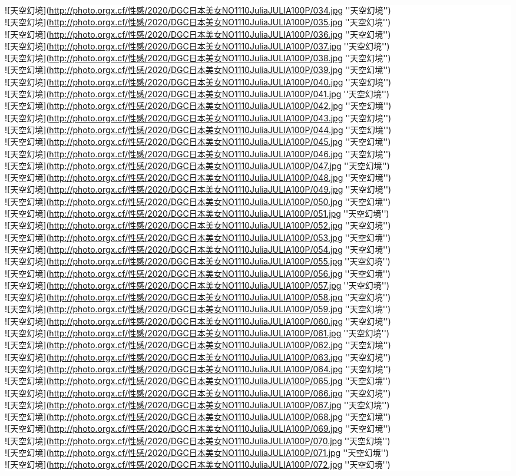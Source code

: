 ![天空幻境](http://photo.orgx.cf/性感/2020/DGC日本美女NO1110JuliaJULIA100P/034.jpg ''天空幻境'') <br>
![天空幻境](http://photo.orgx.cf/性感/2020/DGC日本美女NO1110JuliaJULIA100P/035.jpg ''天空幻境'') <br>
![天空幻境](http://photo.orgx.cf/性感/2020/DGC日本美女NO1110JuliaJULIA100P/036.jpg ''天空幻境'') <br>
![天空幻境](http://photo.orgx.cf/性感/2020/DGC日本美女NO1110JuliaJULIA100P/037.jpg ''天空幻境'') <br>
![天空幻境](http://photo.orgx.cf/性感/2020/DGC日本美女NO1110JuliaJULIA100P/038.jpg ''天空幻境'') <br>
![天空幻境](http://photo.orgx.cf/性感/2020/DGC日本美女NO1110JuliaJULIA100P/039.jpg ''天空幻境'') <br>
![天空幻境](http://photo.orgx.cf/性感/2020/DGC日本美女NO1110JuliaJULIA100P/040.jpg ''天空幻境'') <br>
![天空幻境](http://photo.orgx.cf/性感/2020/DGC日本美女NO1110JuliaJULIA100P/041.jpg ''天空幻境'') <br>
![天空幻境](http://photo.orgx.cf/性感/2020/DGC日本美女NO1110JuliaJULIA100P/042.jpg ''天空幻境'') <br>
![天空幻境](http://photo.orgx.cf/性感/2020/DGC日本美女NO1110JuliaJULIA100P/043.jpg ''天空幻境'') <br>
![天空幻境](http://photo.orgx.cf/性感/2020/DGC日本美女NO1110JuliaJULIA100P/044.jpg ''天空幻境'') <br>
![天空幻境](http://photo.orgx.cf/性感/2020/DGC日本美女NO1110JuliaJULIA100P/045.jpg ''天空幻境'') <br>
![天空幻境](http://photo.orgx.cf/性感/2020/DGC日本美女NO1110JuliaJULIA100P/046.jpg ''天空幻境'') <br>
![天空幻境](http://photo.orgx.cf/性感/2020/DGC日本美女NO1110JuliaJULIA100P/047.jpg ''天空幻境'') <br>
![天空幻境](http://photo.orgx.cf/性感/2020/DGC日本美女NO1110JuliaJULIA100P/048.jpg ''天空幻境'') <br>
![天空幻境](http://photo.orgx.cf/性感/2020/DGC日本美女NO1110JuliaJULIA100P/049.jpg ''天空幻境'') <br>
![天空幻境](http://photo.orgx.cf/性感/2020/DGC日本美女NO1110JuliaJULIA100P/050.jpg ''天空幻境'') <br>
![天空幻境](http://photo.orgx.cf/性感/2020/DGC日本美女NO1110JuliaJULIA100P/051.jpg ''天空幻境'') <br>
![天空幻境](http://photo.orgx.cf/性感/2020/DGC日本美女NO1110JuliaJULIA100P/052.jpg ''天空幻境'') <br>
![天空幻境](http://photo.orgx.cf/性感/2020/DGC日本美女NO1110JuliaJULIA100P/053.jpg ''天空幻境'') <br>
![天空幻境](http://photo.orgx.cf/性感/2020/DGC日本美女NO1110JuliaJULIA100P/054.jpg ''天空幻境'') <br>
![天空幻境](http://photo.orgx.cf/性感/2020/DGC日本美女NO1110JuliaJULIA100P/055.jpg ''天空幻境'') <br>
![天空幻境](http://photo.orgx.cf/性感/2020/DGC日本美女NO1110JuliaJULIA100P/056.jpg ''天空幻境'') <br>
![天空幻境](http://photo.orgx.cf/性感/2020/DGC日本美女NO1110JuliaJULIA100P/057.jpg ''天空幻境'') <br>
![天空幻境](http://photo.orgx.cf/性感/2020/DGC日本美女NO1110JuliaJULIA100P/058.jpg ''天空幻境'') <br>
![天空幻境](http://photo.orgx.cf/性感/2020/DGC日本美女NO1110JuliaJULIA100P/059.jpg ''天空幻境'') <br>
![天空幻境](http://photo.orgx.cf/性感/2020/DGC日本美女NO1110JuliaJULIA100P/060.jpg ''天空幻境'') <br>
![天空幻境](http://photo.orgx.cf/性感/2020/DGC日本美女NO1110JuliaJULIA100P/061.jpg ''天空幻境'') <br>
![天空幻境](http://photo.orgx.cf/性感/2020/DGC日本美女NO1110JuliaJULIA100P/062.jpg ''天空幻境'') <br>
![天空幻境](http://photo.orgx.cf/性感/2020/DGC日本美女NO1110JuliaJULIA100P/063.jpg ''天空幻境'') <br>
![天空幻境](http://photo.orgx.cf/性感/2020/DGC日本美女NO1110JuliaJULIA100P/064.jpg ''天空幻境'') <br>
![天空幻境](http://photo.orgx.cf/性感/2020/DGC日本美女NO1110JuliaJULIA100P/065.jpg ''天空幻境'') <br>
![天空幻境](http://photo.orgx.cf/性感/2020/DGC日本美女NO1110JuliaJULIA100P/066.jpg ''天空幻境'') <br>
![天空幻境](http://photo.orgx.cf/性感/2020/DGC日本美女NO1110JuliaJULIA100P/067.jpg ''天空幻境'') <br>
![天空幻境](http://photo.orgx.cf/性感/2020/DGC日本美女NO1110JuliaJULIA100P/068.jpg ''天空幻境'') <br>
![天空幻境](http://photo.orgx.cf/性感/2020/DGC日本美女NO1110JuliaJULIA100P/069.jpg ''天空幻境'') <br>
![天空幻境](http://photo.orgx.cf/性感/2020/DGC日本美女NO1110JuliaJULIA100P/070.jpg ''天空幻境'') <br>
![天空幻境](http://photo.orgx.cf/性感/2020/DGC日本美女NO1110JuliaJULIA100P/071.jpg ''天空幻境'') <br>
![天空幻境](http://photo.orgx.cf/性感/2020/DGC日本美女NO1110JuliaJULIA100P/072.jpg ''天空幻境'') <br>